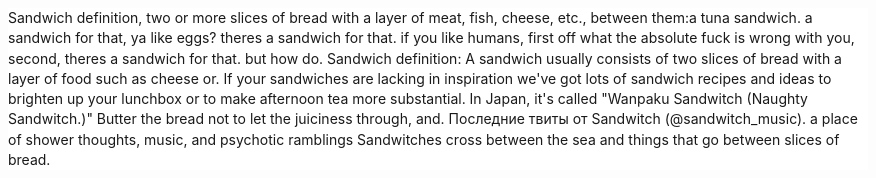 Sandwich definition, two or more slices of bread with a layer of meat, fish, cheese, etc., between them:a tuna sandwich. a sandwich for that, ya like eggs? theres a sandwich for that. if you like humans, first off what the absolute fuck is wrong with you, second, theres a sandwich for that. but how do. Sandwich definition: A sandwich usually consists of two slices of bread with a layer of food such as cheese or. If your sandwiches are lacking in inspiration we've got lots of sandwich recipes and ideas to brighten up your lunchbox or to make afternoon tea more substantial. In Japan, it's called "Wanpaku Sandwitch (Naughty Sandwitch.)" Butter the bread not to let the juiciness through, and. Последние твиты от Sandwitch (@sandwitch_music). a place of shower thoughts, music, and psychotic ramblings Sandwitches cross between the sea and things that go between slices of bread.